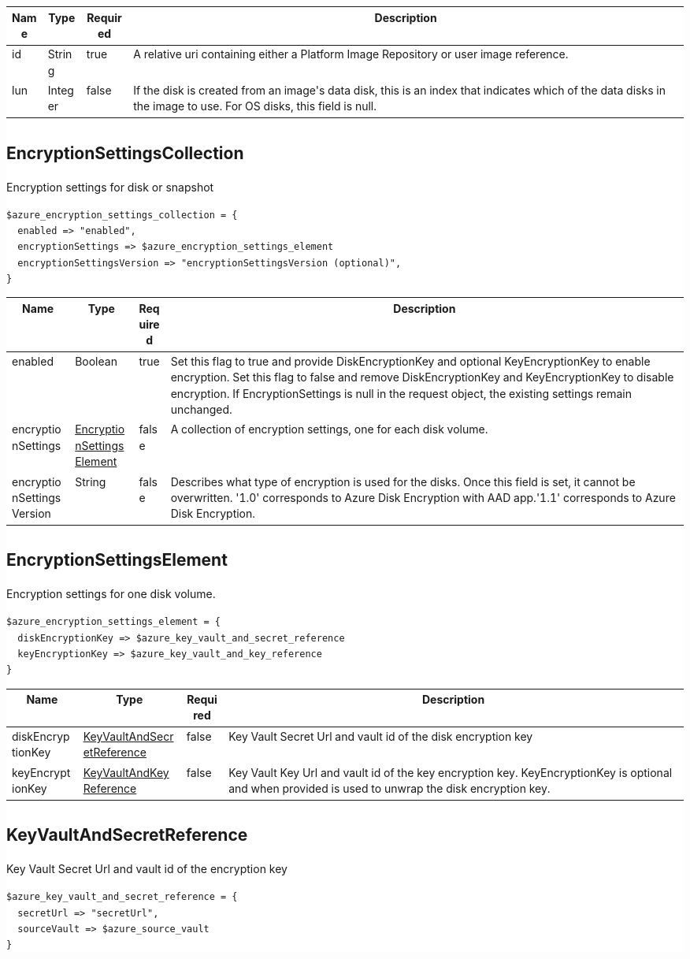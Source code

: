 | Name        | Type           | Required       | Description       |
| ------------- | ------------- | ------------- | ------------- |
|id | String | true | A relative uri containing either a Platform Image Repository or user image reference. |
|lun | Integer | false | If the disk is created from an image's data disk, this is an index that indicates which of the data disks in the image to use. For OS disks, this field is null. |
        
## EncryptionSettingsCollection

Encryption settings for disk or snapshot

```puppet
$azure_encryption_settings_collection = {
  enabled => "enabled",
  encryptionSettings => $azure_encryption_settings_element
  encryptionSettingsVersion => "encryptionSettingsVersion (optional)",
}
```

| Name        | Type           | Required       | Description       |
| ------------- | ------------- | ------------- | ------------- |
|enabled | Boolean | true | Set this flag to true and provide DiskEncryptionKey and optional KeyEncryptionKey to enable encryption. Set this flag to false and remove DiskEncryptionKey and KeyEncryptionKey to disable encryption. If EncryptionSettings is null in the request object, the existing settings remain unchanged. |
|encryptionSettings | [EncryptionSettingsElement](#encryptionsettingselement) | false | A collection of encryption settings, one for each disk volume. |
|encryptionSettingsVersion | String | false | Describes what type of encryption is used for the disks. Once this field is set, it cannot be overwritten. '1.0' corresponds to Azure Disk Encryption with AAD app.'1.1' corresponds to Azure Disk Encryption. |
        
## EncryptionSettingsElement

Encryption settings for one disk volume.

```puppet
$azure_encryption_settings_element = {
  diskEncryptionKey => $azure_key_vault_and_secret_reference
  keyEncryptionKey => $azure_key_vault_and_key_reference
}
```

| Name        | Type           | Required       | Description       |
| ------------- | ------------- | ------------- | ------------- |
|diskEncryptionKey | [KeyVaultAndSecretReference](#keyvaultandsecretreference) | false | Key Vault Secret Url and vault id of the disk encryption key |
|keyEncryptionKey | [KeyVaultAndKeyReference](#keyvaultandkeyreference) | false | Key Vault Key Url and vault id of the key encryption key. KeyEncryptionKey is optional and when provided is used to unwrap the disk encryption key. |
        
## KeyVaultAndSecretReference

Key Vault Secret Url and vault id of the encryption key 

```puppet
$azure_key_vault_and_secret_reference = {
  secretUrl => "secretUrl",
  sourceVault => $azure_source_vault
}
```
